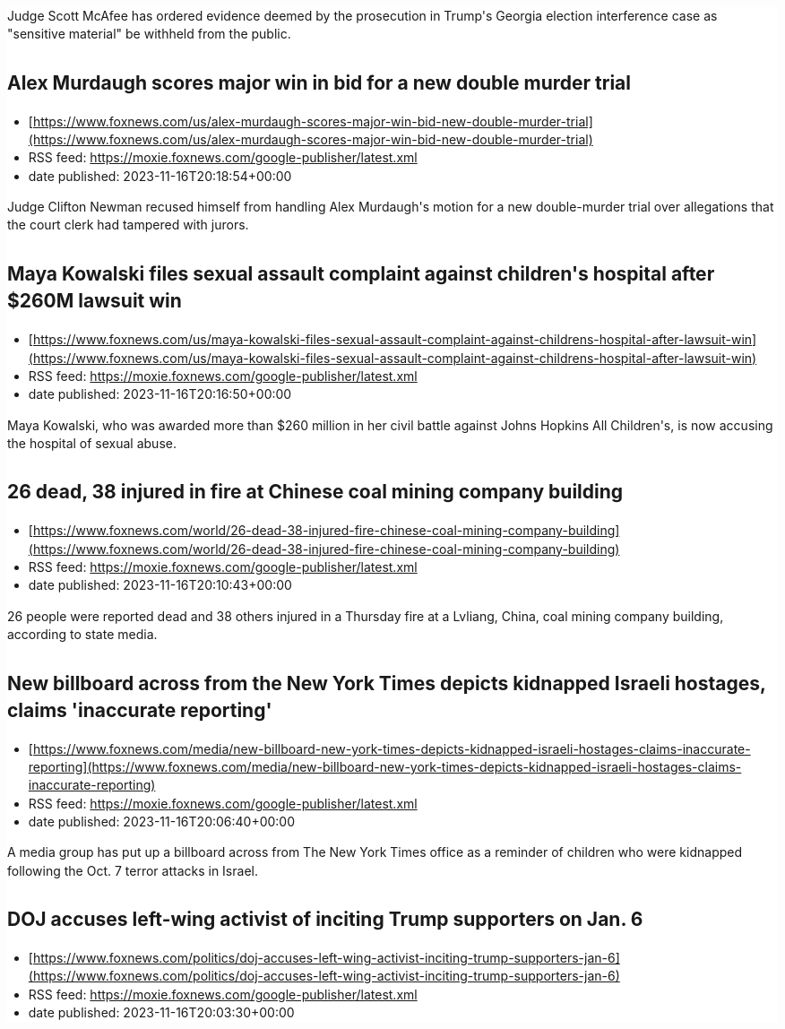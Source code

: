 Judge Scott McAfee has ordered evidence deemed by the prosecution in Trump&apos;s Georgia election interference case as &quot;sensitive material&quot; be withheld from the public.

## Alex Murdaugh scores major win in bid for a new double murder trial
 - [https://www.foxnews.com/us/alex-murdaugh-scores-major-win-bid-new-double-murder-trial](https://www.foxnews.com/us/alex-murdaugh-scores-major-win-bid-new-double-murder-trial)
 - RSS feed: https://moxie.foxnews.com/google-publisher/latest.xml
 - date published: 2023-11-16T20:18:54+00:00

Judge Clifton Newman recused himself from handling Alex Murdaugh&apos;s motion for a new double-murder trial over allegations that the court clerk had tampered with jurors.

## Maya Kowalski files sexual assault complaint against children's hospital after $260M lawsuit win
 - [https://www.foxnews.com/us/maya-kowalski-files-sexual-assault-complaint-against-childrens-hospital-after-lawsuit-win](https://www.foxnews.com/us/maya-kowalski-files-sexual-assault-complaint-against-childrens-hospital-after-lawsuit-win)
 - RSS feed: https://moxie.foxnews.com/google-publisher/latest.xml
 - date published: 2023-11-16T20:16:50+00:00

Maya Kowalski, who was awarded more than $260 million in her civil battle against Johns Hopkins All Children&apos;s, is now accusing the hospital of sexual abuse.

## 26 dead, 38 injured in fire at Chinese coal mining company building
 - [https://www.foxnews.com/world/26-dead-38-injured-fire-chinese-coal-mining-company-building](https://www.foxnews.com/world/26-dead-38-injured-fire-chinese-coal-mining-company-building)
 - RSS feed: https://moxie.foxnews.com/google-publisher/latest.xml
 - date published: 2023-11-16T20:10:43+00:00

26 people were reported dead and 38 others injured in a Thursday fire at a Lvliang, China, coal mining company building, according to state media.

## New billboard across from the New York Times depicts kidnapped Israeli hostages, claims 'inaccurate reporting'
 - [https://www.foxnews.com/media/new-billboard-new-york-times-depicts-kidnapped-israeli-hostages-claims-inaccurate-reporting](https://www.foxnews.com/media/new-billboard-new-york-times-depicts-kidnapped-israeli-hostages-claims-inaccurate-reporting)
 - RSS feed: https://moxie.foxnews.com/google-publisher/latest.xml
 - date published: 2023-11-16T20:06:40+00:00

A media group has put up a billboard across from The New York Times office as a reminder of children who were kidnapped following the Oct. 7 terror attacks in Israel.

## DOJ accuses left-wing activist of inciting Trump supporters on Jan. 6
 - [https://www.foxnews.com/politics/doj-accuses-left-wing-activist-inciting-trump-supporters-jan-6](https://www.foxnews.com/politics/doj-accuses-left-wing-activist-inciting-trump-supporters-jan-6)
 - RSS feed: https://moxie.foxnews.com/google-publisher/latest.xml
 - date published: 2023-11-16T20:03:30+00:00
